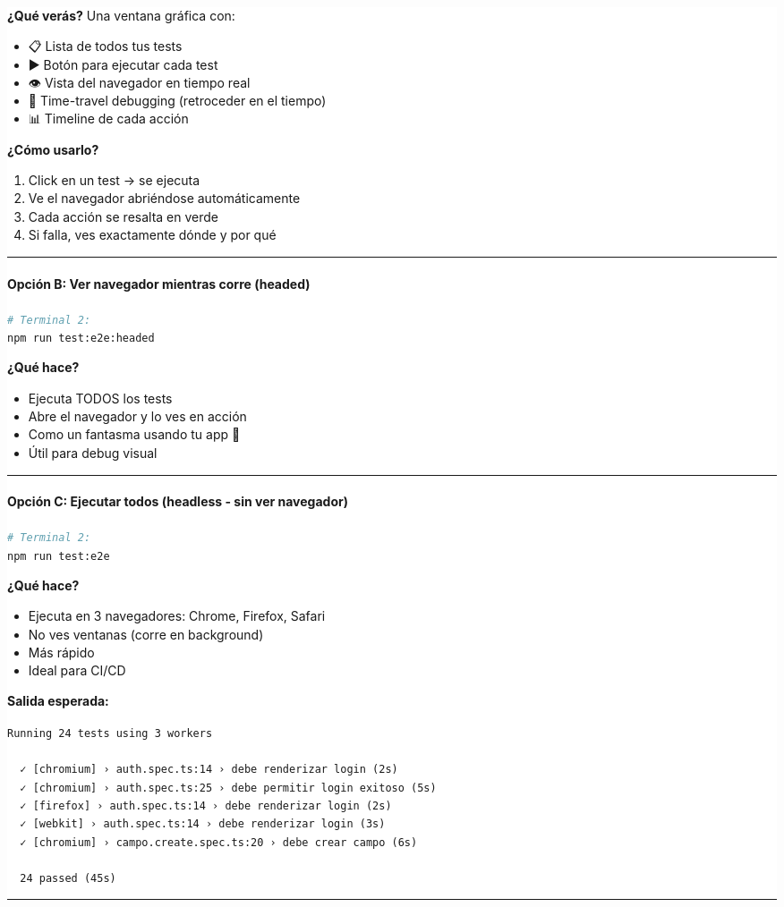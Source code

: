 **¿Qué verás?**
Una ventana gráfica con:
- 📋 Lista de todos tus tests
- ▶️ Botón para ejecutar cada test
- 👁️ Vista del navegador en tiempo real
- 🔄 Time-travel debugging (retroceder en el tiempo)
- 📊 Timeline de cada acción

**¿Cómo usarlo?**
1. Click en un test → se ejecuta
2. Ve el navegador abriéndose automáticamente
3. Cada acción se resalta en verde
4. Si falla, ves exactamente dónde y por qué

---

#### **Opción B: Ver navegador mientras corre (headed)**
```bash
# Terminal 2:
npm run test:e2e:headed
```

**¿Qué hace?**
- Ejecuta TODOS los tests
- Abre el navegador y lo ves en acción
- Como un fantasma usando tu app 👻
- Útil para debug visual

---

#### **Opción C: Ejecutar todos (headless - sin ver navegador)**
```bash
# Terminal 2:
npm run test:e2e
```

**¿Qué hace?**
- Ejecuta en 3 navegadores: Chrome, Firefox, Safari
- No ves ventanas (corre en background)
- Más rápido
- Ideal para CI/CD

**Salida esperada:**
```
Running 24 tests using 3 workers

  ✓ [chromium] › auth.spec.ts:14 › debe renderizar login (2s)
  ✓ [chromium] › auth.spec.ts:25 › debe permitir login exitoso (5s)
  ✓ [firefox] › auth.spec.ts:14 › debe renderizar login (2s)
  ✓ [webkit] › auth.spec.ts:14 › debe renderizar login (3s)
  ✓ [chromium] › campo.create.spec.ts:20 › debe crear campo (6s)
  
  24 passed (45s)
```

---